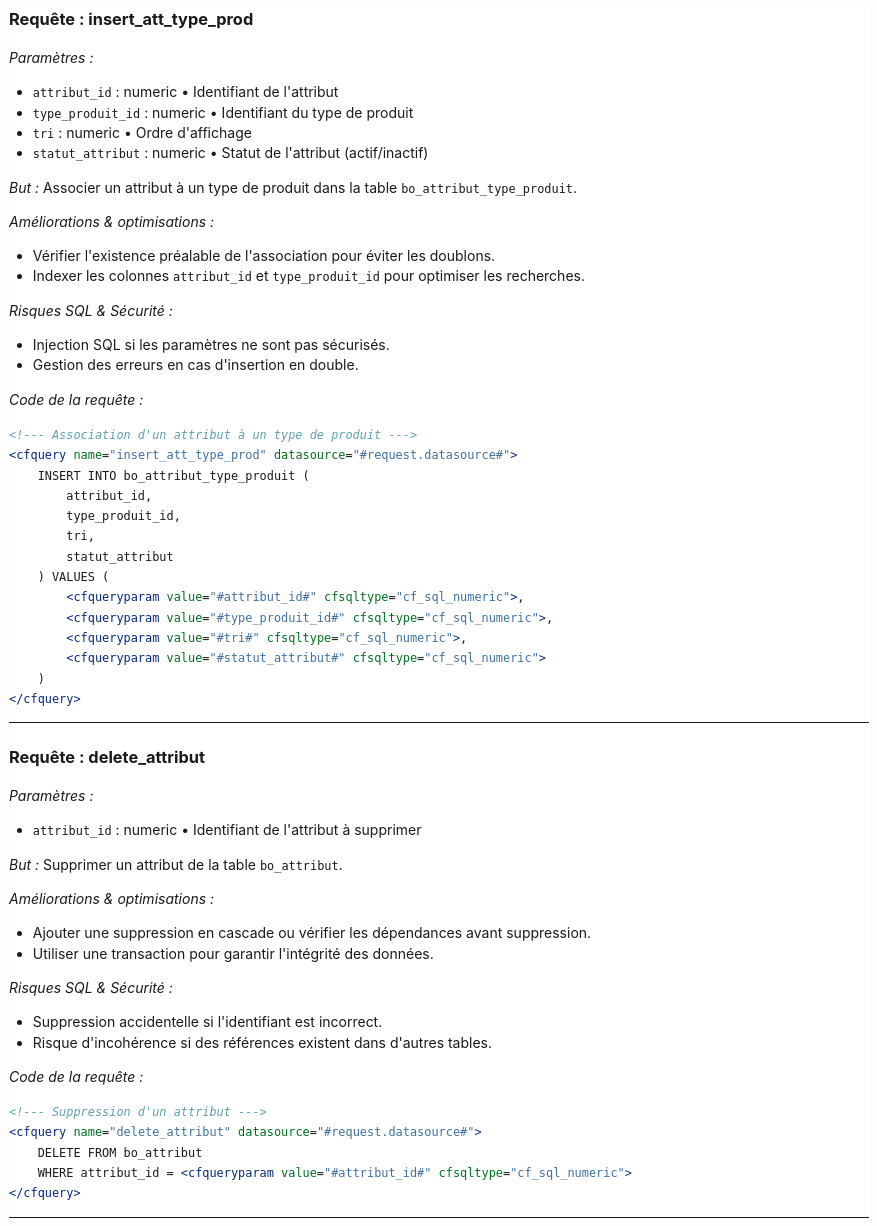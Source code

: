### Requête : insert_att_type_prod
*Paramètres :*
- `attribut_id` : numeric • Identifiant de l'attribut
- `type_produit_id` : numeric • Identifiant du type de produit
- `tri` : numeric • Ordre d'affichage
- `statut_attribut` : numeric • Statut de l'attribut (actif/inactif)

*But :* Associer un attribut à un type de produit dans la table `bo_attribut_type_produit`.

*Améliorations & optimisations :*
- Vérifier l'existence préalable de l'association pour éviter les doublons.
- Indexer les colonnes `attribut_id` et `type_produit_id` pour optimiser les recherches.

*Risques SQL & Sécurité :*
- Injection SQL si les paramètres ne sont pas sécurisés.
- Gestion des erreurs en cas d'insertion en double.

*Code de la requête :*
```coldfusion
<!--- Association d'un attribut à un type de produit --->
<cfquery name="insert_att_type_prod" datasource="#request.datasource#">
    INSERT INTO bo_attribut_type_produit (
        attribut_id,
        type_produit_id,
        tri,
        statut_attribut
    ) VALUES (
        <cfqueryparam value="#attribut_id#" cfsqltype="cf_sql_numeric">,
        <cfqueryparam value="#type_produit_id#" cfsqltype="cf_sql_numeric">,
        <cfqueryparam value="#tri#" cfsqltype="cf_sql_numeric">,
        <cfqueryparam value="#statut_attribut#" cfsqltype="cf_sql_numeric">
    )
</cfquery>
```

---

### Requête : delete_attribut
*Paramètres :*
- `attribut_id` : numeric • Identifiant de l'attribut à supprimer

*But :* Supprimer un attribut de la table `bo_attribut`.

*Améliorations & optimisations :*
- Ajouter une suppression en cascade ou vérifier les dépendances avant suppression.
- Utiliser une transaction pour garantir l'intégrité des données.

*Risques SQL & Sécurité :*
- Suppression accidentelle si l'identifiant est incorrect.
- Risque d'incohérence si des références existent dans d'autres tables.

*Code de la requête :*
```coldfusion
<!--- Suppression d'un attribut --->
<cfquery name="delete_attribut" datasource="#request.datasource#">
    DELETE FROM bo_attribut
    WHERE attribut_id = <cfqueryparam value="#attribut_id#" cfsqltype="cf_sql_numeric">
</cfquery>
```

---